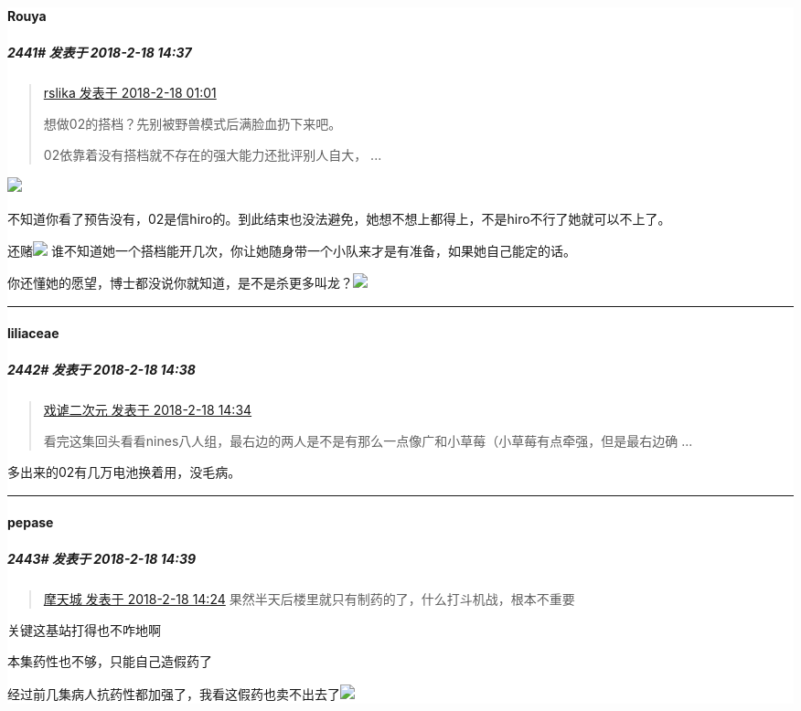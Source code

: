 ####  Rouya  
##### 2441#       发表于 2018-2-18 14:37



<blockquote><a href="httphttps://bbs.saraba1st.com/2b/forum.php?mod=redirect&amp;goto=findpost&amp;pid=38594497&amp;ptid=1582524" target="_blank">rslika 发表于 2018-2-18 01:01</a>

想做02的搭档？先别被野兽模式后满脸血扔下来吧。

02依靠着没有搭档就不存在的强大能力还批评别人自大， ...</blockquote>
<img src="https://static.saraba1st.com/image/smiley/face2017/064.png" referrerpolicy="no-referrer">

不知道你看了预告没有，02是信hiro的。到此结束也没法避免，她想不想上都得上，不是hiro不行了她就可以不上了。

还赌<img src="https://static.saraba1st.com/image/smiley/face2017/067.png" referrerpolicy="no-referrer"> 谁不知道她一个搭档能开几次，你让她随身带一个小队来才是有准备，如果她自己能定的话。

你还懂她的愿望，博士都没说你就知道，是不是杀更多叫龙？<img src="https://static.saraba1st.com/image/smiley/face2017/068.png" referrerpolicy="no-referrer">







-----

####  liliaceae  
##### 2442#       发表于 2018-2-18 14:38



<blockquote><a href="httphttps://bbs.saraba1st.com/2b/forum.php?mod=redirect&amp;goto=findpost&amp;pid=38594786&amp;ptid=1582524" target="_blank">戏谑二次元 发表于 2018-2-18 14:34</a>

看完这集回头看看nines八人组，最右边的两人是不是有那么一点像广和小草莓（小草莓有点牵强，但是最右边确 ...</blockquote>
多出来的02有几万电池换着用，没毛病。







-----

####  pepase  
##### 2443#       发表于 2018-2-18 14:39



<blockquote><a href="httphttps://bbs.saraba1st.com/2b/forum.php?mod=redirect&amp;goto=findpost&amp;pid=38594715&amp;ptid=1582524" target="_blank">摩天城 发表于 2018-2-18 14:24</a>
果然半天后楼里就只有制药的了，什么打斗机战，根本不重要</blockquote>
关键这基站打得也不咋地啊

本集药性也不够，只能自己造假药了

经过前几集病人抗药性都加强了，我看这假药也卖不出去了<img src="https://static.saraba1st.com/image/smiley/face2017/130.png" referrerpolicy="no-referrer">


